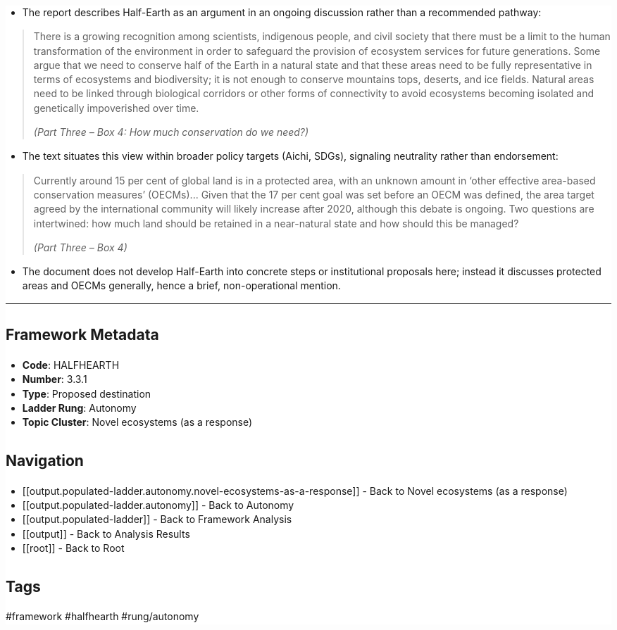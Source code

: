 - The report describes Half-Earth as an argument in an ongoing discussion rather than a recommended pathway: 

> There is a growing recognition among scientists, indigenous people, and civil society that there must be a limit to the human transformation of the environment in order to safeguard the provision of ecosystem services for future generations. Some argue that we need to conserve half of the Earth in a natural state and that these areas need to be fully representative in terms of ecosystems and biodiversity; it is not enough to conserve mountains tops, deserts, and ice fields. Natural areas need to be linked through biological corridors or other forms of connectivity to avoid ecosystems becoming isolated and genetically impoverished over time.
>
> *(Part Three – Box 4: How much conservation do we need?)*


- The text situates this view within broader policy targets (Aichi, SDGs), signaling neutrality rather than endorsement: 

> Currently around 15 per cent of global land is in a protected area, with an unknown amount in ‘other effective area-based conservation measures’ (OECMs)... Given that the 17 per cent goal was set before an OECM was defined, the area target agreed by the international community will likely increase after 2020, although this debate is ongoing. Two questions are intertwined: how much land should be retained in a near-natural state and how should this be managed?
>
> *(Part Three – Box 4)*


- The document does not develop Half-Earth into concrete steps or institutional proposals here; instead it discusses protected areas and OECMs generally, hence a brief, non-operational mention.

---

## Framework Metadata

- **Code**: HALFHEARTH
- **Number**: 3.3.1
- **Type**: Proposed destination
- **Ladder Rung**: Autonomy
- **Topic Cluster**: Novel ecosystems (as a response)

## Navigation

- [[output.populated-ladder.autonomy.novel-ecosystems-as-a-response]] - Back to Novel ecosystems (as a response)
- [[output.populated-ladder.autonomy]] - Back to Autonomy
- [[output.populated-ladder]] - Back to Framework Analysis
- [[output]] - Back to Analysis Results
- [[root]] - Back to Root

## Tags

#framework #halfhearth #rung/autonomy
